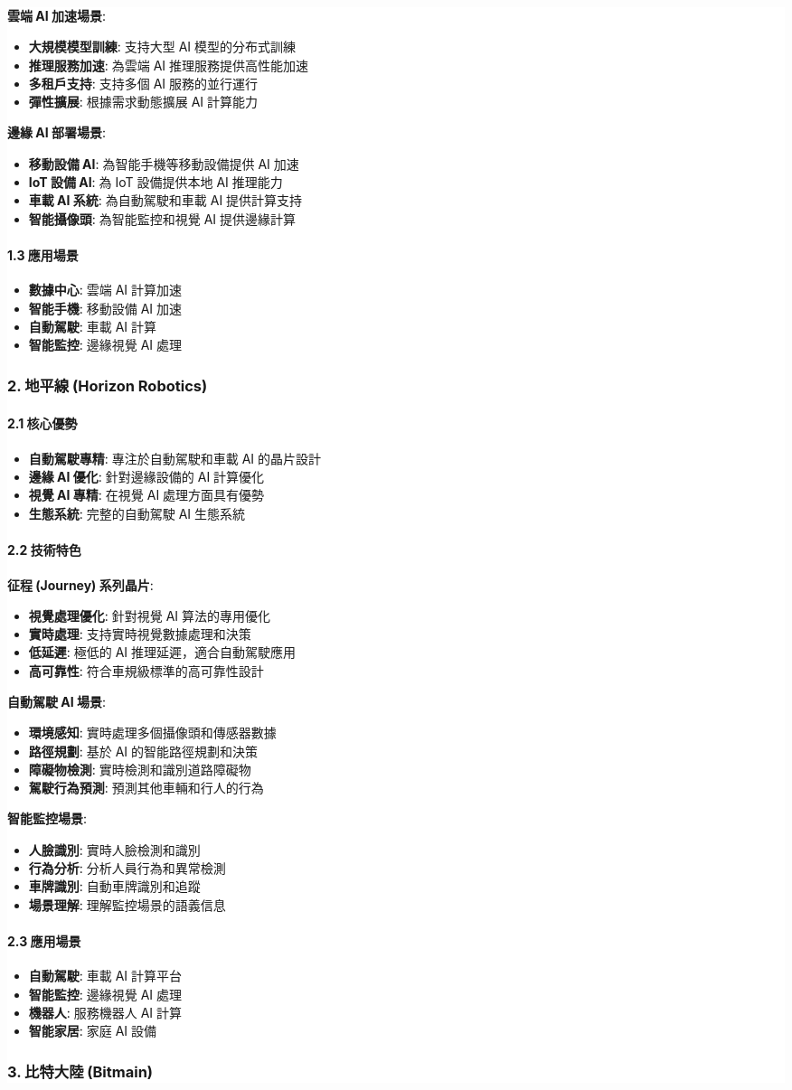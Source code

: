 **雲端 AI 加速場景**:
- **大規模模型訓練**: 支持大型 AI 模型的分布式訓練
- **推理服務加速**: 為雲端 AI 推理服務提供高性能加速
- **多租戶支持**: 支持多個 AI 服務的並行運行
- **彈性擴展**: 根據需求動態擴展 AI 計算能力

**邊緣 AI 部署場景**:
- **移動設備 AI**: 為智能手機等移動設備提供 AI 加速
- **IoT 設備 AI**: 為 IoT 設備提供本地 AI 推理能力
- **車載 AI 系統**: 為自動駕駛和車載 AI 提供計算支持
- **智能攝像頭**: 為智能監控和視覺 AI 提供邊緣計算

#### 1.3 應用場景
- **數據中心**: 雲端 AI 計算加速
- **智能手機**: 移動設備 AI 加速
- **自動駕駛**: 車載 AI 計算
- **智能監控**: 邊緣視覺 AI 處理

### 2. 地平線 (Horizon Robotics)

#### 2.1 核心優勢
- **自動駕駛專精**: 專注於自動駕駛和車載 AI 的晶片設計
- **邊緣 AI 優化**: 針對邊緣設備的 AI 計算優化
- **視覺 AI 專精**: 在視覺 AI 處理方面具有優勢
- **生態系統**: 完整的自動駕駛 AI 生態系統

#### 2.2 技術特色

**征程 (Journey) 系列晶片**:
- **視覺處理優化**: 針對視覺 AI 算法的專用優化
- **實時處理**: 支持實時視覺數據處理和決策
- **低延遲**: 極低的 AI 推理延遲，適合自動駕駛應用
- **高可靠性**: 符合車規級標準的高可靠性設計

**自動駕駛 AI 場景**:
- **環境感知**: 實時處理多個攝像頭和傳感器數據
- **路徑規劃**: 基於 AI 的智能路徑規劃和決策
- **障礙物檢測**: 實時檢測和識別道路障礙物
- **駕駛行為預測**: 預測其他車輛和行人的行為

**智能監控場景**:
- **人臉識別**: 實時人臉檢測和識別
- **行為分析**: 分析人員行為和異常檢測
- **車牌識別**: 自動車牌識別和追蹤
- **場景理解**: 理解監控場景的語義信息

#### 2.3 應用場景
- **自動駕駛**: 車載 AI 計算平台
- **智能監控**: 邊緣視覺 AI 處理
- **機器人**: 服務機器人 AI 計算
- **智能家居**: 家庭 AI 設備

### 3. 比特大陸 (Bitmain)
